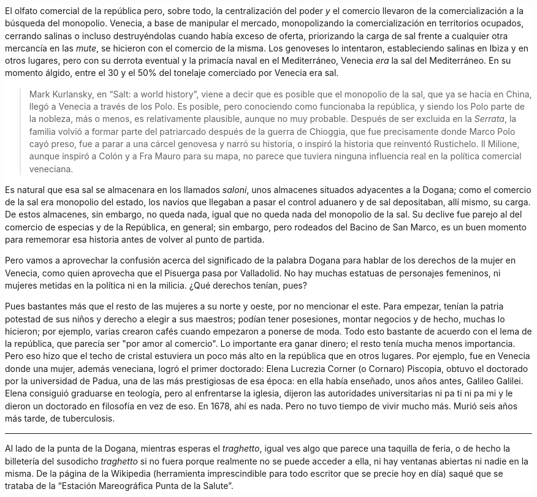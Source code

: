 El olfato comercial de la república pero, sobre todo, la centralización del poder *y* el comercio llevaron de la comercialización a la búsqueda del monopolio. Venecia, a base de manipular el mercado, monopolizando la comercialización en territorios ocupados, cerrando salinas o incluso destruyéndolas cuando había exceso de oferta, priorizando la carga de sal frente a cualquier otra mercancía en las *mute*, se hicieron con el comercio de la misma. Los genoveses lo intentaron, estableciendo salinas en Ibiza y en otros lugares, pero con su derrota eventual y la primacía naval en el Mediterráneo, Venecia *era* la sal del Mediterráneo. En su momento álgido, entre el 30 y el 50% del tonelaje comerciado por Venecia era sal.

> Mark Kurlansky, en “Salt: a world history”, viene a decir que es posible que el monopolio de la sal, que ya se hacía en China, llegó a Venecia a través de los Polo. Es posible, pero conociendo como funcionaba la república, y siendo los Polo parte de la nobleza, más o menos, es relativamente plausible, aunque no muy probable. Después de ser excluida en la *Serrata*, la familia volvió a formar parte del patriarcado después de la guerra de Chioggia, que fue precisamente donde Marco Polo cayó preso, fue a parar a una cárcel genovesa y narró su historia, o inspiró la historia que reinventó Rustichelo. Il Milione, aunque inspiró a Colón y a Fra Mauro para su mapa, no parece que tuviera ninguna influencia real en la política comercial veneciana.

Es natural que esa sal se almacenara en los llamados *saloni*, unos almacenes 
situados adyacentes a la Dogana; como el comercio de la sal era monopolio del estado, los navíos que llegaban a pasar el control aduanero y de sal depositaban, allí mismo, su carga. De estos almacenes, sin embargo, no queda nada, igual que no queda
nada del monopolio de la sal. Su declive fue parejo al del comercio de especias y de la República, en general; sin embargo, pero rodeados del Bacino de San Marco, es un buen
momento para rememorar esa historia antes de volver al punto de partida.

Pero vamos a aprovechar la confusión acerca del significado de la
palabra Dogana para hablar de los derechos de la mujer en Venecia,
como quien aprovecha que el Pisuerga pasa por Valladolid. No hay
muchas estatuas de personajes femeninos, ni mujeres metidas en la
política ni en la milicia. ¿Qué derechos tenían, pues?

Pues bastantes más que el resto de las mujeres a su norte y oeste, por
no mencionar el este. Para empezar, tenían la patria potestad de sus
niños y derecho a elegir a sus maestros; podían tener posesiones,
montar negocios y de hecho, muchas lo hicieron; por ejemplo, varias
crearon cafés cuando empezaron a ponerse de moda. Todo esto bastante de
acuerdo con el lema de la república, que parecía ser "por amor al
comercio". Lo importante era ganar dinero; el resto tenía mucha menos
importancia. Pero eso hizo que el techo de cristal estuviera un poco
más alto en la república que en otros lugares. Por ejemplo, fue en
Venecia donde una mujer, además veneciana, logró el primer doctorado:
Elena Lucrezia Corner (o Cornaro) Piscopia, obtuvo el doctorado por la universidad
de Padua, una de las más prestigiosas de esa época: en ella había
enseñado, unos años antes, Galileo Galilei. Elena consiguió graduarse
en teología, pero al enfrentarse la iglesia, dijeron las autoridades
universitarias ni pa ti ni pa mi y le dieron un doctorado en filosofía
en vez de eso. En 1678, ahí es nada. Pero no tuvo tiempo de vivir
mucho más. Murió seis años más tarde, de tuberculosis.

---

Al lado de la punta de la Dogana, mientras esperas el *traghetto*, igual ves algo que parece una taquilla de feria, o de hecho la billetería del susodicho *traghetto* si no fuera porque realmente no se puede acceder a ella, ni hay ventanas abiertas ni nadie en la misma. De la página de la Wikipedia (herramienta imprescindible para todo escritor que se precie hoy en día) saqué que se trataba de la “Estación Mareográfica Punta de la Salute”.
